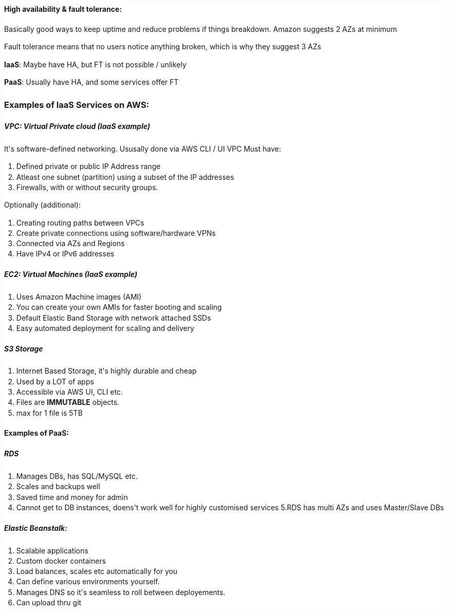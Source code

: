 #### High availability & fault tolerance:
Basically good ways to keep uptime and reduce problems if things breakdown. Amazon suggests 2 AZs at minimum

Fault tolerance means that no users notice anything broken, which is why they suggest 3 AZs

**IaaS**: Maybe have HA, but FT is not possible / unlikely

**PaaS**: Usually have HA, and some services offer FT

### Examples of IaaS Services on AWS:
##### VPC: Virtual Private cloud (IaaS example)
It's software-defined networking. 
Ususally done via AWS CLI / UI
VPC Must have:
1. Defined private or public IP Address range
2. Atleast one subnet (partition) using a subset of the IP addresses
3. Firewalls, with or without security groups.

Optionally (additional):
1. Creating routing paths between VPCs
2. Create private connections using software/hardware VPNs
3. Connected via AZs and Regions
4. Have IPv4 or IPv6 addresses

##### EC2: Virtual Machines (IaaS example)
1. Uses Amazon Machine images (AMI)
2. You can create your own AMIs for faster booting and scaling
3. Default Elastic Band Storage with network attached SSDs
4. Easy automated deployment for scaling and delivery


##### S3 Storage
1. Internet Based Storage, it's highly durable and cheap
2. Used by a LOT of apps
3. Accessible via AWS UI, CLI etc.
4. Files are **IMMUTABLE** objects.
5. max for 1 file is 5TB


#### Examples of PaaS:
##### RDS
1. Manages DBs, has SQL/MySQL etc.
2. Scales and backups well
3. Saved time and money for admin
4. Cannot get to DB instances, doens't work well for highly customised services
5.RDS has multi AZs and uses Master/Slave DBs

##### Elastic Beanstalk:
1. Scalable applications
2. Custom docker containers
3. Load balances, scales etc automatically for you
4. Can define various environments yourself.
5. Manages DNS so it's seamless to roll between deployements.
6. Can upload thru git
